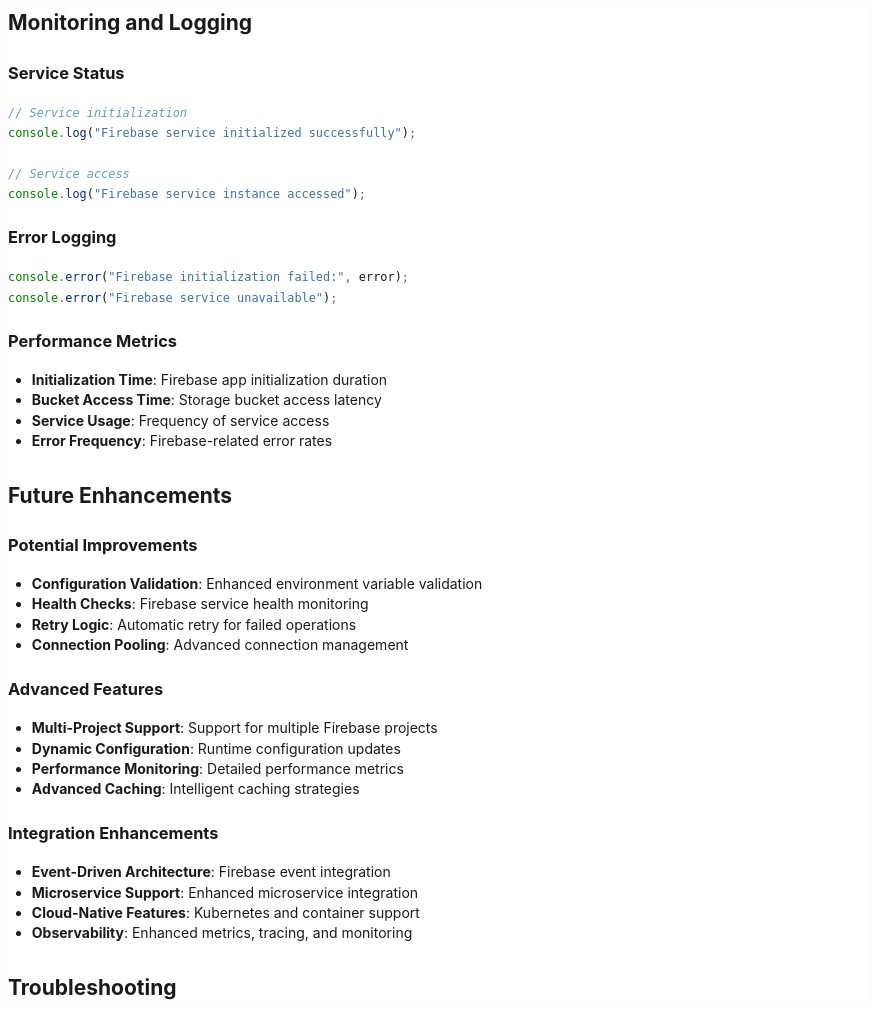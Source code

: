 ## Monitoring and Logging

### Service Status

```typescript
// Service initialization
console.log("Firebase service initialized successfully");

// Service access
console.log("Firebase service instance accessed");
```

### Error Logging

```typescript
console.error("Firebase initialization failed:", error);
console.error("Firebase service unavailable");
```

### Performance Metrics

- **Initialization Time**: Firebase app initialization duration
- **Bucket Access Time**: Storage bucket access latency
- **Service Usage**: Frequency of service access
- **Error Frequency**: Firebase-related error rates

## Future Enhancements

### Potential Improvements

- **Configuration Validation**: Enhanced environment variable validation
- **Health Checks**: Firebase service health monitoring
- **Retry Logic**: Automatic retry for failed operations
- **Connection Pooling**: Advanced connection management

### Advanced Features

- **Multi-Project Support**: Support for multiple Firebase projects
- **Dynamic Configuration**: Runtime configuration updates
- **Performance Monitoring**: Detailed performance metrics
- **Advanced Caching**: Intelligent caching strategies

### Integration Enhancements

- **Event-Driven Architecture**: Firebase event integration
- **Microservice Support**: Enhanced microservice integration
- **Cloud-Native Features**: Kubernetes and container support
- **Observability**: Enhanced metrics, tracing, and monitoring

## Troubleshooting
